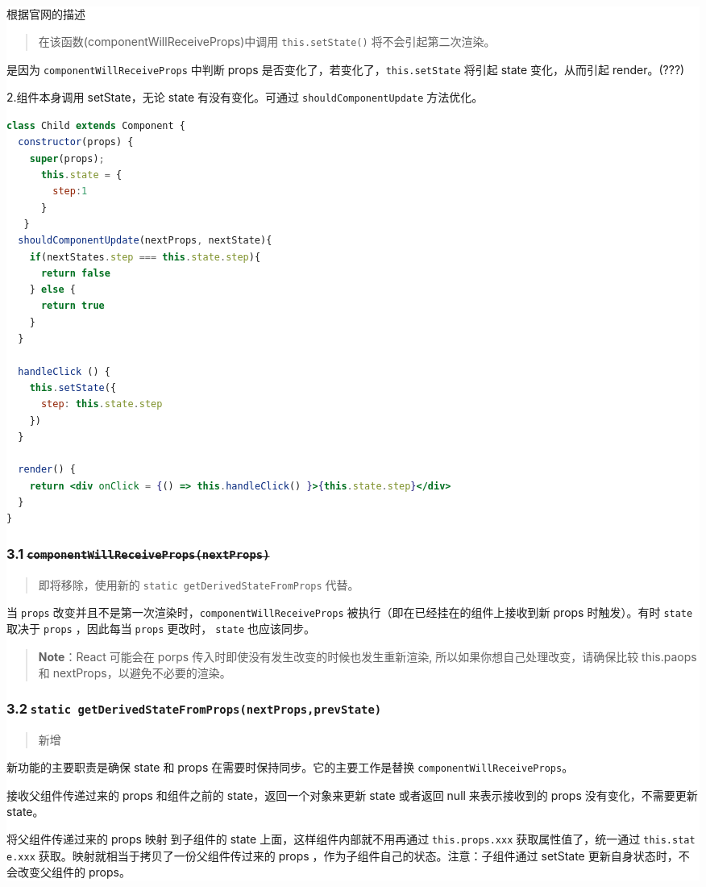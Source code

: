 根据官网的描述

> 在该函数(componentWillReceiveProps)中调用 `this.setState()` 将不会引起第二次渲染。

是因为 `componentWillReceiveProps` 中判断 props 是否变化了，若变化了，`this.setState` 将引起 state 变化，从而引起 render。(???)

2.组件本身调用 setState，无论 state 有没有变化。可通过 `shouldComponentUpdate` 方法优化。

```jsx
class Child extends Component {
  constructor(props) {
    super(props);
      this.state = {
        step:1
      }
   }
  shouldComponentUpdate(nextProps, nextState){
    if(nextStates.step === this.state.step){
      return false
    } else {
      return true
    }
  }

  handleClick () {
    this.setState({
      step: this.state.step
    })
  }

  render() {
    return <div onClick = {() => this.handleClick() }>{this.state.step}</div>
  }
}
```

### 3.1 <s>`componentWillReceiveProps(nextProps)`</s>

> 即将移除，使用新的 `static getDerivedStateFromProps` 代替。

当 `props` 改变并且不是第一次渲染时，`componentWillReceiveProps` 被执行（即在已经挂在的组件上接收到新 props 时触发）。有时 `state` 取决于 `props` ，因此每当 `props` 更改时， `state` 也应该同步。

> **Note**：React 可能会在 porps 传入时即使没有发生改变的时候也发生重新渲染, 所以如果你想自己处理改变，请确保比较 this.paops 和 nextProps，以避免不必要的渲染。

### 3.2 `static getDerivedStateFromProps(nextProps,prevState)`

> 新增

新功能的主要职责是确保 state 和 props 在需要时保持同步。它的主要工作是替换 `componentWillReceiveProps`。

接收父组件传递过来的 props 和组件之前的 state，返回一个对象来更新 state 或者返回 null 来表示接收到的 props 没有变化，不需要更新 state。

将父组件传递过来的 props 映射 到子组件的 state 上面，这样组件内部就不用再通过 `this.props.xxx` 获取属性值了，统一通过 `this.state.xxx` 获取。映射就相当于拷贝了一份父组件传过来的 props ，作为子组件自己的状态。注意：子组件通过 setState 更新自身状态时，不会改变父组件的 props。
